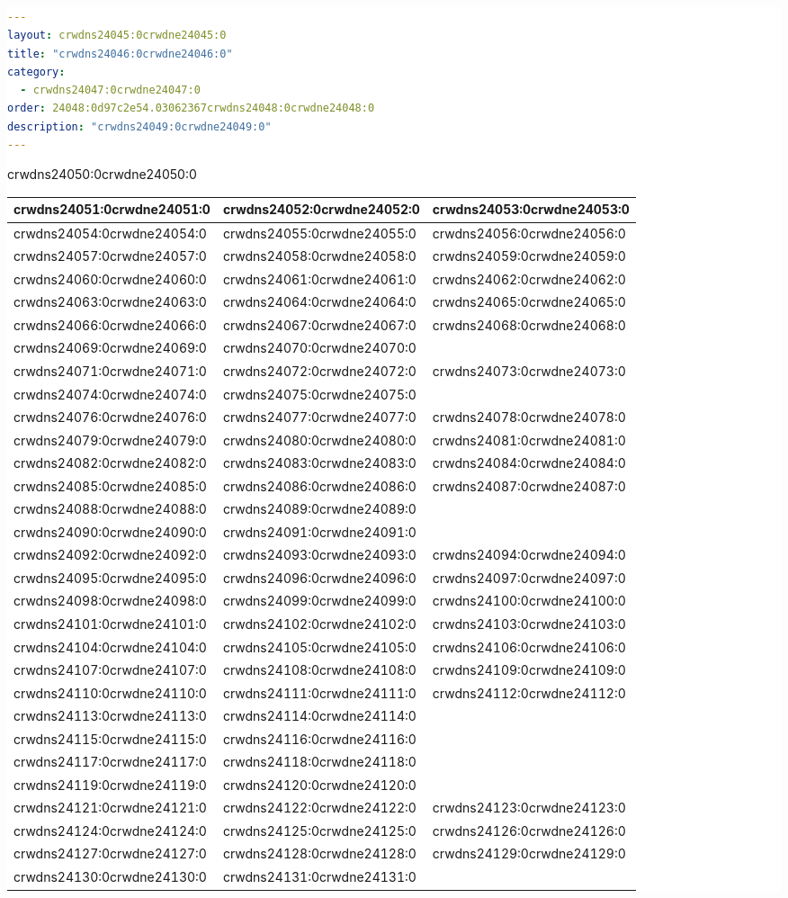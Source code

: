 ```yaml
---
layout: crwdns24045:0crwdne24045:0
title: "crwdns24046:0crwdne24046:0"
category:
  - crwdns24047:0crwdne24047:0
order: 24048:0d97c2e54.03062367crwdns24048:0crwdne24048:0
description: "crwdns24049:0crwdne24049:0"
---
```

crwdns24050:0crwdne24050:0

| crwdns24051:0crwdne24051:0 | crwdns24052:0crwdne24052:0 | crwdns24053:0crwdne24053:0                            |
| -------------------------- | -------------------------- | ----------------------------------------------------- |
| crwdns24054:0crwdne24054:0 | crwdns24055:0crwdne24055:0 | crwdns24056:0crwdne24056:0                            |
| crwdns24057:0crwdne24057:0 | crwdns24058:0crwdne24058:0 | crwdns24059:0crwdne24059:0                            |
| crwdns24060:0crwdne24060:0 | crwdns24061:0crwdne24061:0 | crwdns24062:0crwdne24062:0                            |
| crwdns24063:0crwdne24063:0 | crwdns24064:0crwdne24064:0 | crwdns24065:0crwdne24065:0                            |
| crwdns24066:0crwdne24066:0 | crwdns24067:0crwdne24067:0 | crwdns24068:0crwdne24068:0                            |
| crwdns24069:0crwdne24069:0 | crwdns24070:0crwdne24070:0 |                                                       |
| crwdns24071:0crwdne24071:0 | crwdns24072:0crwdne24072:0 | crwdns24073:0crwdne24073:0                            |
| crwdns24074:0crwdne24074:0 | crwdns24075:0crwdne24075:0 |                                                       |
| crwdns24076:0crwdne24076:0 | crwdns24077:0crwdne24077:0 | crwdns24078:0crwdne24078:0                            |
| crwdns24079:0crwdne24079:0 | crwdns24080:0crwdne24080:0 | crwdns24081:0crwdne24081:0                            |
| crwdns24082:0crwdne24082:0 | crwdns24083:0crwdne24083:0 | crwdns24084:0crwdne24084:0                            |
| crwdns24085:0crwdne24085:0 | crwdns24086:0crwdne24086:0 | crwdns24087:0crwdne24087:0                            |
| crwdns24088:0crwdne24088:0 | crwdns24089:0crwdne24089:0 |                                                       |
| crwdns24090:0crwdne24090:0 | crwdns24091:0crwdne24091:0 |                                                       |
| crwdns24092:0crwdne24092:0 | crwdns24093:0crwdne24093:0 | crwdns24094:0crwdne24094:0                            |
| crwdns24095:0crwdne24095:0 | crwdns24096:0crwdne24096:0 | crwdns24097:0crwdne24097:0                            |
| crwdns24098:0crwdne24098:0 | crwdns24099:0crwdne24099:0 | crwdns24100:0crwdne24100:0                            |
| crwdns24101:0crwdne24101:0 | crwdns24102:0crwdne24102:0 | crwdns24103:0crwdne24103:0                            |
| crwdns24104:0crwdne24104:0 | crwdns24105:0crwdne24105:0 | crwdns24106:0crwdne24106:0                            |
| crwdns24107:0crwdne24107:0 | crwdns24108:0crwdne24108:0 | crwdns24109:0crwdne24109:0                            |
| crwdns24110:0crwdne24110:0 | crwdns24111:0crwdne24111:0 | crwdns24112:0crwdne24112:0                            |
| crwdns24113:0crwdne24113:0 | crwdns24114:0crwdne24114:0 |                                                       |
| crwdns24115:0crwdne24115:0 | crwdns24116:0crwdne24116:0 |                                                       |
| crwdns24117:0crwdne24117:0 | crwdns24118:0crwdne24118:0 |                                                       |
| crwdns24119:0crwdne24119:0 | crwdns24120:0crwdne24120:0 |                                                       |
| crwdns24121:0crwdne24121:0 | crwdns24122:0crwdne24122:0 | crwdns24123:0crwdne24123:0                            |
| crwdns24124:0crwdne24124:0 | crwdns24125:0crwdne24125:0 | crwdns24126:0crwdne24126:0                            |
| crwdns24127:0crwdne24127:0 | crwdns24128:0crwdne24128:0 | crwdns24129:0crwdne24129:0                            |
| crwdns24130:0crwdne24130:0 | crwdns24131:0crwdne24131:0 |                                                       |